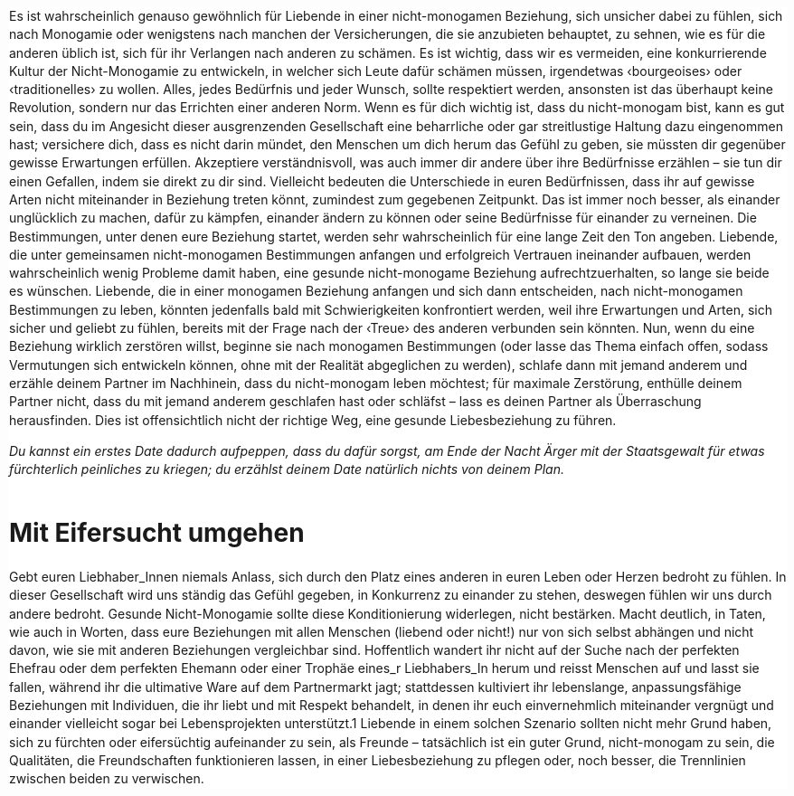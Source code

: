 Es ist wahrscheinlich genauso gewöhnlich für Liebende in einer nicht-monogamen Beziehung, sich unsicher dabei zu fühlen, sich nach Monogamie oder wenigstens nach manchen der Versicherungen, die sie anzubieten behauptet, zu sehnen, wie es für die anderen üblich ist, sich für ihr Verlangen nach anderen zu schämen. Es ist wichtig, dass wir es vermeiden, eine konkurrierende Kultur der Nicht-Monogamie zu entwickeln, in welcher sich Leute dafür schämen müssen, irgendetwas ‹bourgeoises› oder ‹traditionelles› zu wollen. Alles, jedes Bedürfnis und jeder Wunsch, sollte respektiert werden, ansonsten ist das überhaupt keine Revolution, sondern nur das Errichten einer anderen Norm. Wenn es für dich wichtig ist, dass du nicht-monogam bist, kann es gut sein, dass du im Angesicht dieser ausgrenzenden Gesellschaft eine beharrliche oder gar streitlustige Haltung dazu eingenommen hast; versichere dich, dass es nicht darin mündet, den Menschen um dich herum das Gefühl zu geben, sie müssten dir gegenüber gewisse Erwartungen erfüllen. Akzeptiere verständnisvoll, was auch immer dir andere über ihre Bedürfnisse erzählen – sie tun dir einen Gefallen, indem sie direkt zu dir sind. Vielleicht bedeuten die Unterschiede in euren Bedürfnissen, dass ihr auf gewisse Arten nicht miteinander in Beziehung treten könnt, zumindest zum gegebenen Zeitpunkt. Das ist immer noch besser, als einander unglücklich zu machen, dafür zu kämpfen, einander ändern zu können oder seine Bedürfnisse für einander zu verneinen. Die Bestimmungen, unter denen eure Beziehung startet, werden sehr wahrscheinlich für eine lange Zeit den Ton angeben. Liebende, die unter gemeinsamen nicht-monogamen Bestimmungen anfangen und erfolgreich Vertrauen ineinander aufbauen, werden wahrscheinlich wenig Probleme damit haben, eine gesunde nicht-monogame Beziehung aufrechtzuerhalten, so lange sie beide es wünschen. Liebende, die in einer monogamen Beziehung anfangen und sich dann entscheiden, nach nicht-monogamen Bestimmungen zu leben, könnten jedenfalls bald mit Schwierigkeiten konfrontiert werden, weil ihre Erwartungen und Arten, sich sicher und geliebt zu fühlen, bereits mit der Frage nach der ‹Treue› des anderen verbunden sein könnten. Nun, wenn du eine Beziehung wirklich zerstören willst, beginne sie nach monogamen Bestimmungen (oder lasse das Thema einfach offen, sodass Vermutungen sich entwickeln können, ohne mit der Realität abgeglichen zu werden), schlafe dann mit jemand anderem und erzähle deinem Partner im Nachhinein, dass du nicht-monogam leben möchtest; für maximale Zerstörung, enthülle deinem Partner nicht, dass du mit jemand anderem geschlafen hast oder schläfst – lass es deinen Partner als Überraschung herausfinden. Dies ist offensichtlich nicht der richtige Weg, eine gesunde Liebesbeziehung zu führen.

_Du kannst ein erstes Date dadurch aufpeppen, dass du dafür sorgst, am Ende der Nacht Ärger mit der Staatsgewalt für etwas fürchterlich peinliches zu kriegen; du erzählst deinem Date natürlich nichts von deinem Plan._

# Mit Eifersucht umgehen

Gebt euren Liebhaber_Innen niemals Anlass, sich durch den Platz eines anderen in euren Leben oder Herzen bedroht zu fühlen. In dieser Gesellschaft wird uns ständig das Gefühl gegeben, in Konkurrenz zu einander zu stehen, deswegen fühlen wir uns durch andere bedroht. Gesunde Nicht-Monogamie sollte diese Konditionierung widerlegen, nicht bestärken. Macht deutlich, in Taten, wie auch in Worten, dass eure Beziehungen mit allen Menschen (liebend oder nicht!) nur von sich selbst abhängen und nicht davon, wie sie mit anderen Beziehungen vergleichbar sind. Hoffentlich wandert ihr nicht auf der Suche nach der perfekten Ehefrau oder dem perfekten Ehemann oder einer Trophäe eines_r Liebhabers_In herum und reisst Menschen auf und lasst sie fallen, während ihr die ultimative Ware auf dem Partnermarkt jagt; stattdessen kultiviert ihr lebenslange, anpassungsfähige Beziehungen mit Individuen, die ihr liebt und mit Respekt behandelt, in denen ihr euch einvernehmlich miteinander vergnügt und einander vielleicht sogar bei Lebensprojekten unterstützt.1 Liebende in einem solchen Szenario sollten nicht mehr Grund haben, sich zu fürchten oder eifersüchtig aufeinander zu sein, als Freunde – tatsächlich ist ein guter Grund, nicht-monogam zu sein, die Qualitäten, die Freundschaften funktionieren lassen, in einer Liebesbeziehung zu pflegen oder, noch besser, die Trennlinien zwischen beiden zu verwischen.